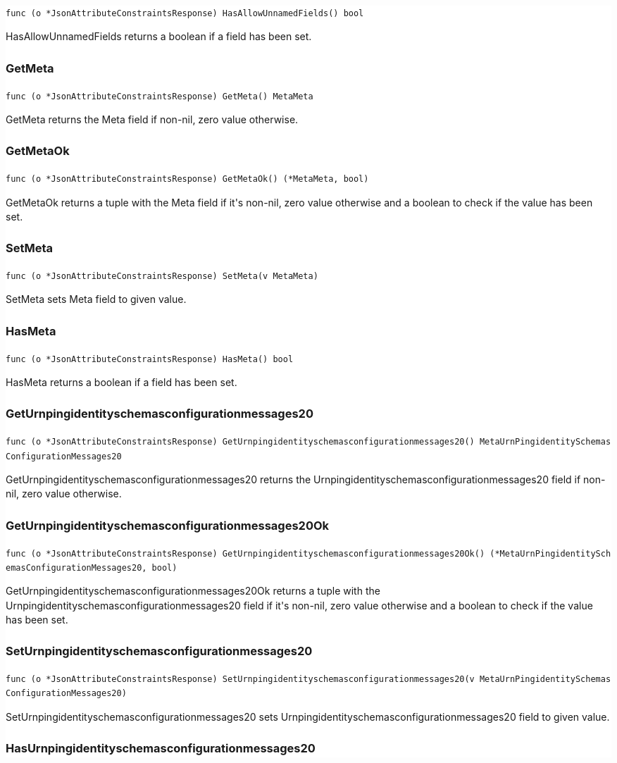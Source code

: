 `func (o *JsonAttributeConstraintsResponse) HasAllowUnnamedFields() bool`

HasAllowUnnamedFields returns a boolean if a field has been set.

### GetMeta

`func (o *JsonAttributeConstraintsResponse) GetMeta() MetaMeta`

GetMeta returns the Meta field if non-nil, zero value otherwise.

### GetMetaOk

`func (o *JsonAttributeConstraintsResponse) GetMetaOk() (*MetaMeta, bool)`

GetMetaOk returns a tuple with the Meta field if it's non-nil, zero value otherwise
and a boolean to check if the value has been set.

### SetMeta

`func (o *JsonAttributeConstraintsResponse) SetMeta(v MetaMeta)`

SetMeta sets Meta field to given value.

### HasMeta

`func (o *JsonAttributeConstraintsResponse) HasMeta() bool`

HasMeta returns a boolean if a field has been set.

### GetUrnpingidentityschemasconfigurationmessages20

`func (o *JsonAttributeConstraintsResponse) GetUrnpingidentityschemasconfigurationmessages20() MetaUrnPingidentitySchemasConfigurationMessages20`

GetUrnpingidentityschemasconfigurationmessages20 returns the Urnpingidentityschemasconfigurationmessages20 field if non-nil, zero value otherwise.

### GetUrnpingidentityschemasconfigurationmessages20Ok

`func (o *JsonAttributeConstraintsResponse) GetUrnpingidentityschemasconfigurationmessages20Ok() (*MetaUrnPingidentitySchemasConfigurationMessages20, bool)`

GetUrnpingidentityschemasconfigurationmessages20Ok returns a tuple with the Urnpingidentityschemasconfigurationmessages20 field if it's non-nil, zero value otherwise
and a boolean to check if the value has been set.

### SetUrnpingidentityschemasconfigurationmessages20

`func (o *JsonAttributeConstraintsResponse) SetUrnpingidentityschemasconfigurationmessages20(v MetaUrnPingidentitySchemasConfigurationMessages20)`

SetUrnpingidentityschemasconfigurationmessages20 sets Urnpingidentityschemasconfigurationmessages20 field to given value.

### HasUrnpingidentityschemasconfigurationmessages20
